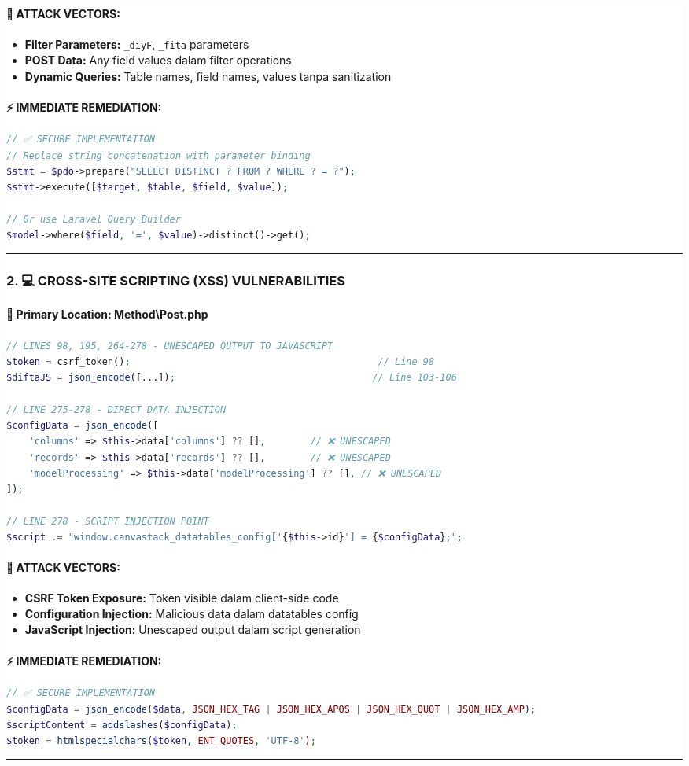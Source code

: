 #### 🚨 **ATTACK VECTORS:**
- **Filter Parameters:** `_diyF`, `_fita` parameters
- **POST Data:** Any field values dalam filter operations
- **Dynamic Queries:** Table names, field names, values tanpa sanitization

#### ⚡ **IMMEDIATE REMEDIATION:**
```php
// ✅ SECURE IMPLEMENTATION
// Replace string concatenation with parameter binding
$stmt = $pdo->prepare("SELECT DISTINCT ? FROM ? WHERE ? = ?");
$stmt->execute([$target, $table, $field, $value]);

// Or use Laravel Query Builder
$model->where($field, '=', $value)->distinct()->get();
```

---

### 2. **💻 CROSS-SITE SCRIPTING (XSS) VULNERABILITIES**

#### 🎯 **Primary Location: Method\Post.php**

```php
// LINES 98, 195, 264-278 - UNESCAPED OUTPUT TO JAVASCRIPT
$token = csrf_token();                                            // Line 98
$diftaJS = json_encode([...]);                                   // Line 103-106

// LINE 275-278 - DIRECT DATA INJECTION
$configData = json_encode([
    'columns' => $this->data['columns'] ?? [],        // ❌ UNESCAPED
    'records' => $this->data['records'] ?? [],        // ❌ UNESCAPED  
    'modelProcessing' => $this->data['modelProcessing'] ?? [], // ❌ UNESCAPED
]);

// LINE 278 - SCRIPT INJECTION POINT
$script .= "window.canvastack_datatables_config['{$this->id}'] = {$configData};";
```

#### 🚨 **ATTACK VECTORS:**
- **CSRF Token Exposure:** Token visible dalam client-side code
- **Configuration Injection:** Malicious data dalam datatables config
- **JavaScript Injection:** Unescaped output dalam script generation

#### ⚡ **IMMEDIATE REMEDIATION:**
```php
// ✅ SECURE IMPLEMENTATION  
$configData = json_encode($data, JSON_HEX_TAG | JSON_HEX_APOS | JSON_HEX_QUOT | JSON_HEX_AMP);
$scriptContent = addslashes($configData);
$token = htmlspecialchars($token, ENT_QUOTES, 'UTF-8');
```

---

